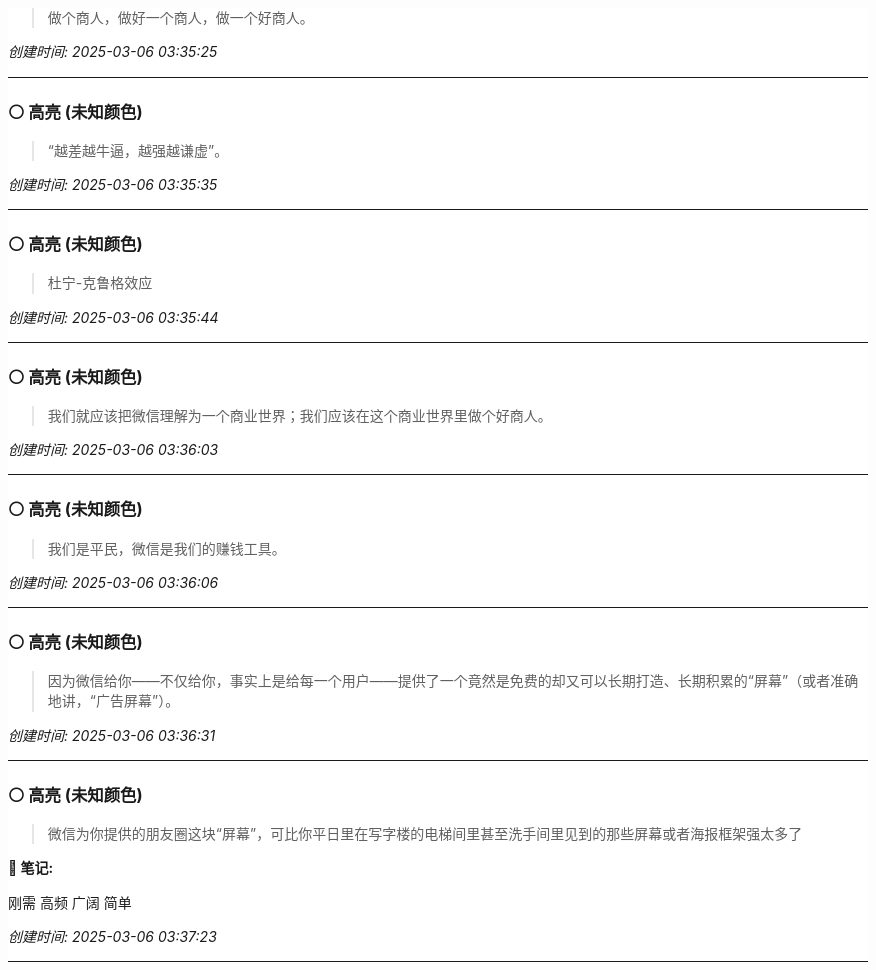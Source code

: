 > 做个商人，做好一个商人，做一个好商人。

*创建时间: 2025-03-06 03:35:25*

---

### ⚪ 高亮 (未知颜色)

> “越差越牛逼，越强越谦虚”。

*创建时间: 2025-03-06 03:35:35*

---

### ⚪ 高亮 (未知颜色)

> 杜宁-克鲁格效应

*创建时间: 2025-03-06 03:35:44*

---

### ⚪ 高亮 (未知颜色)

> 我们就应该把微信理解为一个商业世界；我们应该在这个商业世界里做个好商人。

*创建时间: 2025-03-06 03:36:03*

---

### ⚪ 高亮 (未知颜色)

> 我们是平民，微信是我们的赚钱工具。

*创建时间: 2025-03-06 03:36:06*

---

### ⚪ 高亮 (未知颜色)

> 因为微信给你——不仅给你，事实上是给每一个用户——提供了一个竟然是免费的却又可以长期打造、长期积累的“屏幕”（或者准确地讲，“广告屏幕”）。

*创建时间: 2025-03-06 03:36:31*

---

### ⚪ 高亮 (未知颜色)

> 微信为你提供的朋友圈这块“屏幕”，可比你平日里在写字楼的电梯间里甚至洗手间里见到的那些屏幕或者海报框架强太多了

**📝 笔记:**

刚需
高频
广阔
简单

*创建时间: 2025-03-06 03:37:23*

---